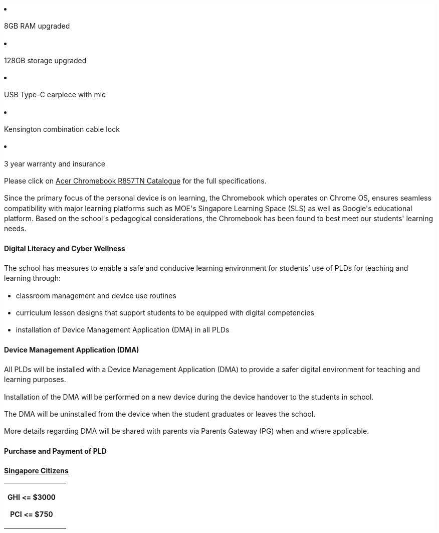 <li>
<p>8GB RAM upgraded</p>
</li>
<li>
<p>128GB storage upgraded</p>
</li>
<li>
<p>USB Type-C earpiece with mic</p>
</li>
<li>
<p>Kensington combination cable lock</p>
</li>
<li>
<p>3 year warranty and insurance</p>
</li>
</ul>
<p>Please click on <a href="/files/PLD__Acer_Chromebook_R857TN_Specifications.pdf" rel="noopener nofollow" target="_blank">Acer Chromebook R857TN Catalogue</a> for
the full specifications.</p>
<p>Since the primary focus of the personal device is on learning, the Chromebook
which operates on Chrome OS, ensures seamless compatibility with major
learning platforms such as MOE's Singapore Learning Space (SLS) as well
as Google's educational platform. Based on the school's pedagogical considerations,
the Chromebook has been found to best meet our students' learning needs.</p>
<h4>Digital Literacy and Cyber Wellness</h4>
<p>The school has measures to enable a safe and conducive learning environment
for students’ use of PLDs for teaching and learning through:</p>
<ul data-tight="true" class="tight">
<li>
<p>classroom management and device use routines</p>
</li>
<li>
<p>curriculum lesson designs that support students to be equipped with digital
competencies</p>
</li>
<li>
<p>installation of Device Management Application (DMA) in all PLDs</p>
</li>
</ul>
<h4>Device Management Application (DMA)</h4>
<p>All PLDs will be installed with a Device Management Application (DMA)
to provide a safer digital environment for teaching and learning purposes.</p>
<p>Installation of the DMA will be performed on a new device during the device
handover to the students in school.</p>
<p>The DMA will be uninstalled from the device when the student graduates
or leaves the school.</p>
<p>More details regarding DMA will be shared with parents via Parents Gateway
(PG) when and where applicable.</p>
<h4>Purchase and Payment of PLD</h4>
<p><strong><u>Singapore Citizens</u></strong>
</p>
<table style="minWidth: 75px">
<colgroup>
<col>
<col>
<col>
</colgroup>
<tbody>
<tr>
<th rowspan="1" colspan="1">
<p>GHI &lt;= $3000</p>
<p>PCI &lt;= $750</p>
</th>
<th rowspan="1" colspan="1">